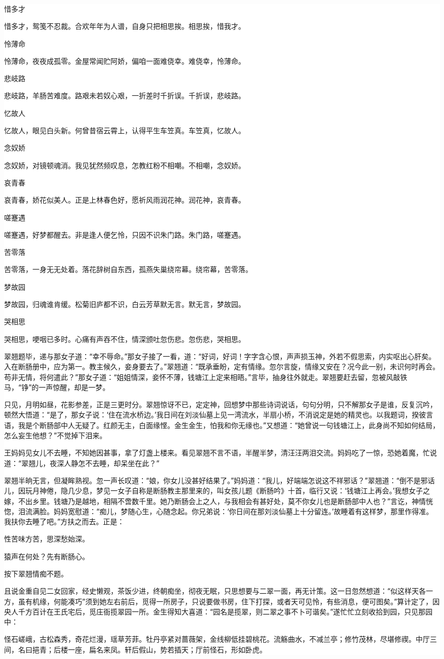 惜多才  

惜多才，鸳笺不忍裁。合欢年年为人谱，自身只把相思挨。相思挨，惜我才。  

怜薄命  

怜薄命，夜夜成孤零。金屋常闻贮阿娇，偏咱一面难侥幸。难侥幸，怜薄命。  

悲岐路  

悲岐路，羊肠苦难度。路艰未若奴心艰，一折差时千折误。千折误，悲岐路。  

忆故人  

忆故人，眼见白头新。何曾昔宿云霄上，认得平生车笠真。车笠真，忆故人。  

念奴娇  

念奴娇，对镜顿魂消。我见犹然频叹息，怎教红粉不相嘲。不相嘲，念奴娇。  

哀青春  

哀青春，娇花似美人。正是上林春色好，愿祈风雨润花神。润花神，哀青春。  

嗟蹇遇  

嗟蹇遇，好梦都醒去。非是逢人便乞怜，只因不识朱门路。朱门路，嗟蹇遇。  

苦零落  

苦零落，一身无无处着。落花辞树自东西，孤燕失巢绕帘幕。绕帘幕，苦零落。  

梦故园  

梦故园，归魂谁肯缓。松菊旧庐都不识，白云芳草默无言。默无言，梦故园。  

哭相思  

哭相思，哽咽已多时。心痛有声吞不住，情深颁吐忽伤悲。忽伤悲，哭相思。  

翠翘题毕，递与那女子道：“幸不辱命。”那女子接了一看，道：“好词，好词！字字含心恨，声声损玉神，外若不假思索，内实呕出心肝矣。入在断肠册中，应为第一。教主候久，妾身要去了。”翠翘道：“既承垂盼，定有情缘。忽尔言旋，情缘又安在？况今此一别，未识何时再会。苟非无情，将何遣此？”那女子道：“姐姐情深，妾怀不薄，钱塘江上定来相晤。”言毕，抽身往外就走。翠翘要赶去留，忽被风敲铁马，“铮”的一声惊醒，却是一梦。  

只见，月明如昼，花影参差，正是三更时分。翠翘惊讶不已，定定神，回想梦中那些诗词说话，句句分明，只不解那女子是谁，反复沉吟，顿然大悟道：“是了，那女子说：‘住在流水桥边。’我日间在刘淡仙墓上见一湾流水，半扇小桥，不消说定是她的精灵也。以我题词，揆彼言语，我是个断肠部中人无疑了。红颜无主，白面缘悭。金生金生，怕我和你无缘也。”又想道：“她曾说一句钱塘江上，此身尚不知如何结局，怎么妄生他想？”不觉掉下泪来。  

王妈妈见女儿不去睡，不知她因甚事，拿了灯盏上楼来。看见翠翘不言不语，半醒半梦，清汪汪两泪交流。妈妈吃了一惊，恐她着魔，忙说道：“翠翘儿，夜深人静怎不去睡，却呆坐在此？”  

翠翘半晌无言，但凝眸熟视。忽一声长叹道：“娘，你女儿没甚好结果了。”妈妈道：“我儿，好端端怎说这不祥邪话？”翠翘道：“倒不是邪话儿，因玩月神倦，隐几少息，梦见一女子自称是断肠教主那里来的，叫女孩儿题《断肠吟》十首，临行又说：‘钱塘江上再会。’我想女子之嫁，不出乡里。钱塘乃是越地，相隔不啻数千里。她乃断肠会上之人，与我相会有甚好处，莫不你女儿也是断肠部中人也？”言讫，神情恍惚，泪流满脸。妈妈宽慰道：“痴儿，梦随心生，心随念起。你兄弟说：‘你日间在那刘淡仙墓上十分留连。’故睡着有这样梦，那里作得准。我扶你去睡了吧。”方扶之而去。正是：  

性苦味方苦，思深愁始深。  

猿声在何处？先有断肠心。  

按下翠翘情痴不题。  

且说金重自见二女回家，经史懒观，茶饭少进，终朝痴坐，彻夜无眠，只思想要与二翠一面，再无计策。这一日忽然想道：“似这样天各一方，虽有机缘，何能凑巧”须到她左右前后，觅得一所房子，只说要做书房，住下打探，或者天可见怜，有些消息，便可图矣。”算计定了，因央人千方百计在王氏宅后，觅庄衙揽翠园一所。金生得知大喜道：“园名是揽翠，则二翠之事不卜可谐矣。”遂忙忙立刻收拾到园，只见那园中：  

怪石嵯峨，古松森秀，奇花烂漫，瑶草芳菲。牡丹亭紧对蔷薇架，金线柳低挂碧桃花。流觞曲水，不减兰亭；修竹茂林，尽堪修禊。中厅三间，名曰挹青；后楼一座，扁名来凤。轩后假山，势若插天；厅前怪石，形如卧虎。  
